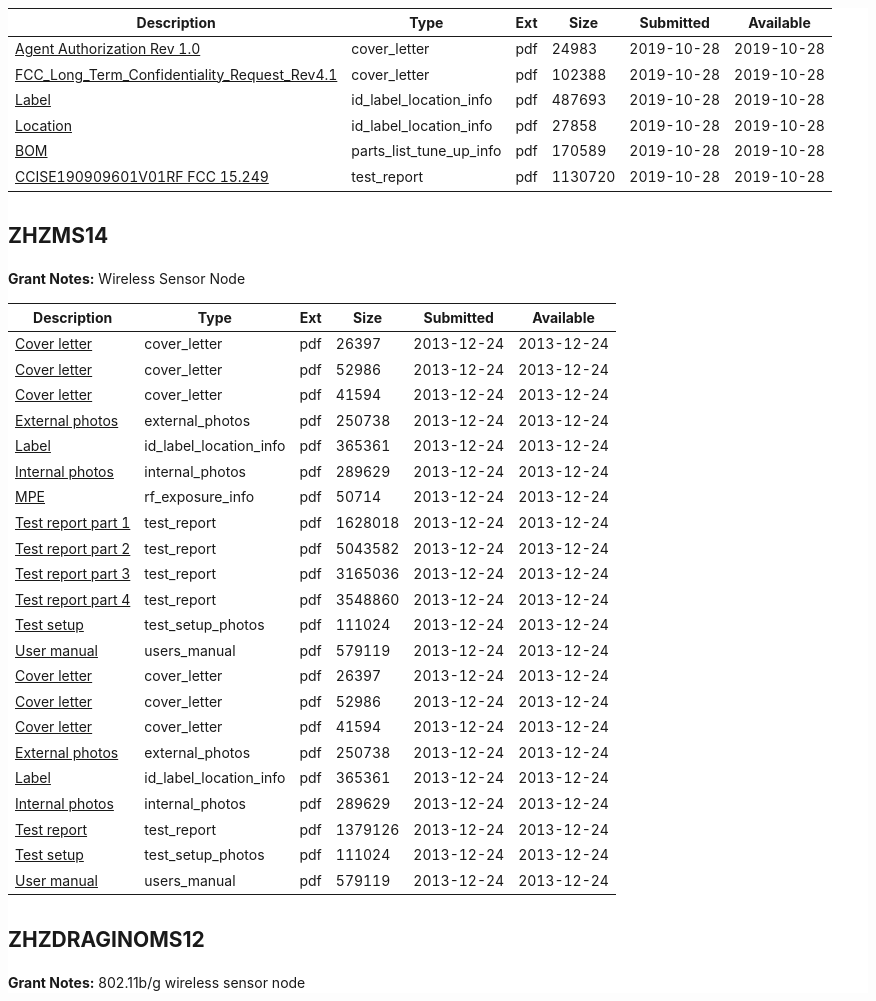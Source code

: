 | Description | Type | Ext | Size | Submitted | Available |
| ----------- | ---- | --- | ---- | --------- | --------- |
| [Agent Authorization Rev 1.0](ZHZLHT65/e31565ad08a50892bb13555c385c6b35/4492612.pdf) | cover_letter | pdf | 24983 | 2019-10-28 | 2019-10-28 |
| [FCC_Long_Term_Confidentiality_Request_Rev4.1](ZHZLHT65/e31565ad08a50892bb13555c385c6b35/4492615.pdf) | cover_letter | pdf | 102388 | 2019-10-28 | 2019-10-28 |
| [Label](ZHZLHT65/e31565ad08a50892bb13555c385c6b35/4492617.pdf) | id_label_location_info | pdf | 487693 | 2019-10-28 | 2019-10-28 |
| [Location](ZHZLHT65/e31565ad08a50892bb13555c385c6b35/4492618.pdf) | id_label_location_info | pdf | 27858 | 2019-10-28 | 2019-10-28 |
| [BOM](ZHZLHT65/e31565ad08a50892bb13555c385c6b35/4492610.pdf) | parts_list_tune_up_info | pdf | 170589 | 2019-10-28 | 2019-10-28 |
| [CCISE190909601V01RF FCC 15.249](ZHZLHT65/e31565ad08a50892bb13555c385c6b35/4492613.pdf) | test_report | pdf | 1130720 | 2019-10-28 | 2019-10-28 |
## ZHZMS14
**Grant Notes:** Wireless Sensor Node

| Description | Type | Ext | Size | Submitted | Available |
| ----------- | ---- | --- | ---- | --------- | --------- |
| [Cover letter](ZHZMS14/767844e4bb03d53da0727e7eefea8780/2151008.pdf) | cover_letter | pdf | 26397 | 2013-12-24 | 2013-12-24 |
| [Cover letter](ZHZMS14/767844e4bb03d53da0727e7eefea8780/2151009.pdf) | cover_letter | pdf | 52986 | 2013-12-24 | 2013-12-24 |
| [Cover letter](ZHZMS14/767844e4bb03d53da0727e7eefea8780/2151010.pdf) | cover_letter | pdf | 41594 | 2013-12-24 | 2013-12-24 |
| [External photos](ZHZMS14/767844e4bb03d53da0727e7eefea8780/2151011.pdf) | external_photos | pdf | 250738 | 2013-12-24 | 2013-12-24 |
| [Label](ZHZMS14/767844e4bb03d53da0727e7eefea8780/2151012.pdf) | id_label_location_info | pdf | 365361 | 2013-12-24 | 2013-12-24 |
| [Internal photos](ZHZMS14/767844e4bb03d53da0727e7eefea8780/2151013.pdf) | internal_photos | pdf | 289629 | 2013-12-24 | 2013-12-24 |
| [MPE](ZHZMS14/767844e4bb03d53da0727e7eefea8780/2151015.pdf) | rf_exposure_info | pdf | 50714 | 2013-12-24 | 2013-12-24 |
| [Test report part 1](ZHZMS14/767844e4bb03d53da0727e7eefea8780/2151017.pdf) | test_report | pdf | 1628018 | 2013-12-24 | 2013-12-24 |
| [Test report part 2](ZHZMS14/767844e4bb03d53da0727e7eefea8780/2151018.pdf) | test_report | pdf | 5043582 | 2013-12-24 | 2013-12-24 |
| [Test report part 3](ZHZMS14/767844e4bb03d53da0727e7eefea8780/2151019.pdf) | test_report | pdf | 3165036 | 2013-12-24 | 2013-12-24 |
| [Test report part 4](ZHZMS14/767844e4bb03d53da0727e7eefea8780/2151020.pdf) | test_report | pdf | 3548860 | 2013-12-24 | 2013-12-24 |
| [Test setup](ZHZMS14/767844e4bb03d53da0727e7eefea8780/2151021.pdf) | test_setup_photos | pdf | 111024 | 2013-12-24 | 2013-12-24 |
| [User manual](ZHZMS14/767844e4bb03d53da0727e7eefea8780/2151022.pdf) | users_manual | pdf | 579119 | 2013-12-24 | 2013-12-24 |
| [Cover letter](ZHZMS14/5646cd12fe64b332019fd319710a230f/2151008.pdf) | cover_letter | pdf | 26397 | 2013-12-24 | 2013-12-24 |
| [Cover letter](ZHZMS14/5646cd12fe64b332019fd319710a230f/2151009.pdf) | cover_letter | pdf | 52986 | 2013-12-24 | 2013-12-24 |
| [Cover letter](ZHZMS14/5646cd12fe64b332019fd319710a230f/2151010.pdf) | cover_letter | pdf | 41594 | 2013-12-24 | 2013-12-24 |
| [External photos](ZHZMS14/5646cd12fe64b332019fd319710a230f/2151011.pdf) | external_photos | pdf | 250738 | 2013-12-24 | 2013-12-24 |
| [Label](ZHZMS14/5646cd12fe64b332019fd319710a230f/2151012.pdf) | id_label_location_info | pdf | 365361 | 2013-12-24 | 2013-12-24 |
| [Internal photos](ZHZMS14/5646cd12fe64b332019fd319710a230f/2151013.pdf) | internal_photos | pdf | 289629 | 2013-12-24 | 2013-12-24 |
| [Test report](ZHZMS14/5646cd12fe64b332019fd319710a230f/2151045.pdf) | test_report | pdf | 1379126 | 2013-12-24 | 2013-12-24 |
| [Test setup](ZHZMS14/5646cd12fe64b332019fd319710a230f/2151021.pdf) | test_setup_photos | pdf | 111024 | 2013-12-24 | 2013-12-24 |
| [User manual](ZHZMS14/5646cd12fe64b332019fd319710a230f/2151022.pdf) | users_manual | pdf | 579119 | 2013-12-24 | 2013-12-24 |
## ZHZDRAGINOMS12
**Grant Notes:** 802.11b/g wireless sensor node
